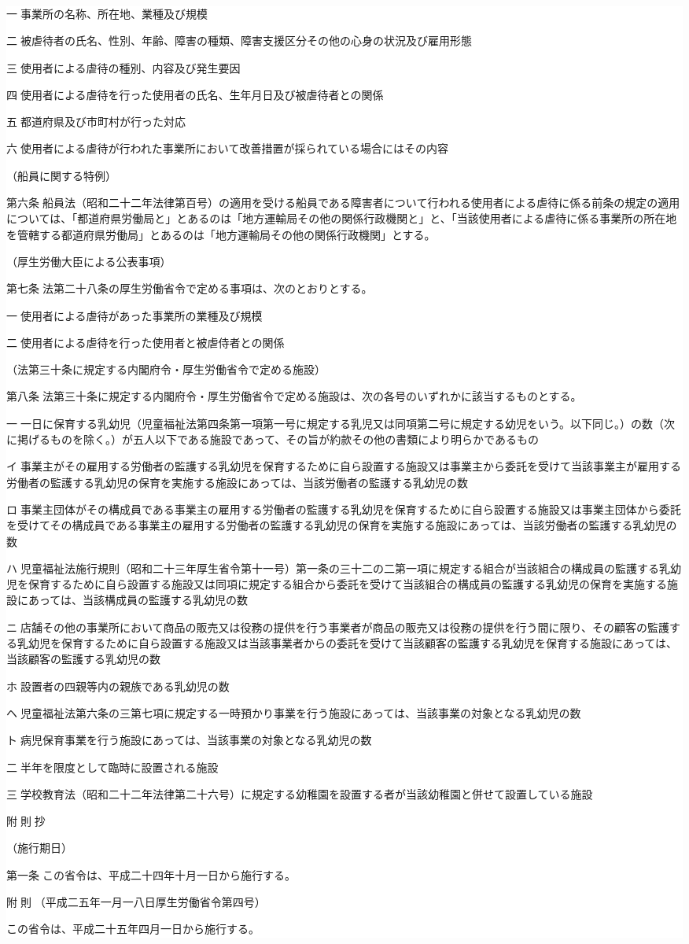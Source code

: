 一 事業所の名称、所在地、業種及び規模

二 被虐待者の氏名、性別、年齢、障害の種類、障害支援区分その他の心身の状況及び雇用形態

三 使用者による虐待の種別、内容及び発生要因

四 使用者による虐待を行った使用者の氏名、生年月日及び被虐待者との関係

五 都道府県及び市町村が行った対応

六 使用者による虐待が行われた事業所において改善措置が採られている場合にはその内容

（船員に関する特例）

第六条 船員法（昭和二十二年法律第百号）の適用を受ける船員である障害者について行われる使用者による虐待に係る前条の規定の適用については、「都道府県労働局と」とあるのは「地方運輸局その他の関係行政機関と」と、「当該使用者による虐待に係る事業所の所在地を管轄する都道府県労働局」とあるのは「地方運輸局その他の関係行政機関」とする。

（厚生労働大臣による公表事項）

第七条 法第二十八条の厚生労働省令で定める事項は、次のとおりとする。

一 使用者による虐待があった事業所の業種及び規模

二 使用者による虐待を行った使用者と被虐侍者との関係

（法第三十条に規定する内閣府令・厚生労働省令で定める施設）

第八条 法第三十条に規定する内閣府令・厚生労働省令で定める施設は、次の各号のいずれかに該当するものとする。

一 一日に保育する乳幼児（児童福祉法第四条第一項第一号に規定する乳児又は同項第二号に規定する幼児をいう。以下同じ。）の数（次に掲げるものを除く。）が五人以下である施設であって、その旨が約款その他の書類により明らかであるもの

イ 事業主がその雇用する労働者の監護する乳幼児を保育するために自ら設置する施設又は事業主から委託を受けて当該事業主が雇用する労働者の監護する乳幼児の保育を実施する施設にあっては、当該労働者の監護する乳幼児の数

ロ 事業主団体がその構成員である事業主の雇用する労働者の監護する乳幼児を保育するために自ら設置する施設又は事業主団体から委託を受けてその構成員である事業主の雇用する労働者の監護する乳幼児の保育を実施する施設にあっては、当該労働者の監護する乳幼児の数

ハ 児童福祉法施行規則（昭和二十三年厚生省令第十一号）第一条の三十二の二第一項に規定する組合が当該組合の構成員の監護する乳幼児を保育するために自ら設置する施設又は同項に規定する組合から委託を受けて当該組合の構成員の監護する乳幼児の保育を実施する施設にあっては、当該構成員の監護する乳幼児の数

ニ 店舗その他の事業所において商品の販売又は役務の提供を行う事業者が商品の販売又は役務の提供を行う間に限り、その顧客の監護する乳幼児を保育するために自ら設置する施設又は当該事業者からの委託を受けて当該顧客の監護する乳幼児を保育する施設にあっては、当該顧客の監護する乳幼児の数

ホ 設置者の四親等内の親族である乳幼児の数

ヘ 児童福祉法第六条の三第七項に規定する一時預かり事業を行う施設にあっては、当該事業の対象となる乳幼児の数

ト 病児保育事業を行う施設にあっては、当該事業の対象となる乳幼児の数

二 半年を限度として臨時に設置される施設

三 学校教育法（昭和二十二年法律第二十六号）に規定する幼稚園を設置する者が当該幼稚園と併せて設置している施設

附 則 抄

（施行期日）

第一条 この省令は、平成二十四年十月一日から施行する。

附 則 （平成二五年一月一八日厚生労働省令第四号）

この省令は、平成二十五年四月一日から施行する。
